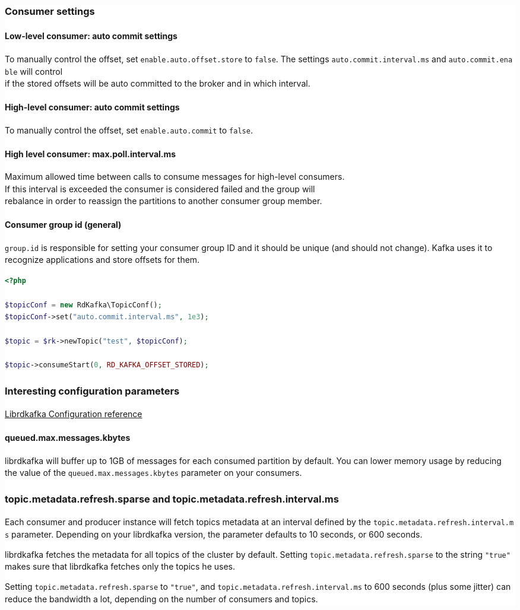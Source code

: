 ### Consumer settings

#### Low-level consumer: auto commit settings
To manually control the offset, set `enable.auto.offset.store` to `false`.
The settings `auto.commit.interval.ms` and `auto.commit.enable` will control  
if the stored offsets will be auto committed to the broker and in which interval.

#### High-level consumer: auto commit settings
To manually control the offset, set `enable.auto.commit` to `false`.

#### High level consumer: max.poll.interval.ms
Maximum allowed time between calls to consume messages for high-level consumers.  
If this interval is exceeded the consumer is considered failed and the group will  
rebalance in order to reassign the partitions to another consumer group member.

#### Consumer group id (general)
`group.id` is responsible for setting your consumer group ID and it should be unique (and should
not change). Kafka uses it to recognize applications and store offsets for them.

``` php
<?php

$topicConf = new RdKafka\TopicConf();
$topicConf->set("auto.commit.interval.ms", 1e3);

$topic = $rk->newTopic("test", $topicConf);

$topic->consumeStart(0, RD_KAFKA_OFFSET_STORED);
```

### Interesting configuration parameters

[Librdkafka Configuration reference](https://github.com/edenhill/librdkafka/blob/master/CONFIGURATION.md)

#### queued.max.messages.kbytes

librdkafka will buffer up to 1GB of messages for each consumed partition by default. You can lower memory usage by reducing the value of the ``queued.max.messages.kbytes`` parameter on your consumers.

### topic.metadata.refresh.sparse and topic.metadata.refresh.interval.ms

Each consumer and producer instance will fetch topics metadata at an interval defined by the ``topic.metadata.refresh.interval.ms`` parameter. Depending on your librdkafka version, the parameter defaults to 10 seconds, or 600 seconds.

librdkafka fetches the metadata for all topics of the cluster by default. Setting ``topic.metadata.refresh.sparse`` to the string ``"true"`` makes sure that librdkafka fetches only the topics he uses.

Setting ``topic.metadata.refresh.sparse`` to ``"true"``, and ``topic.metadata.refresh.interval.ms`` to 600 seconds (plus some jitter) can reduce the bandwidth a lot, depending on the number of consumers and topics.
